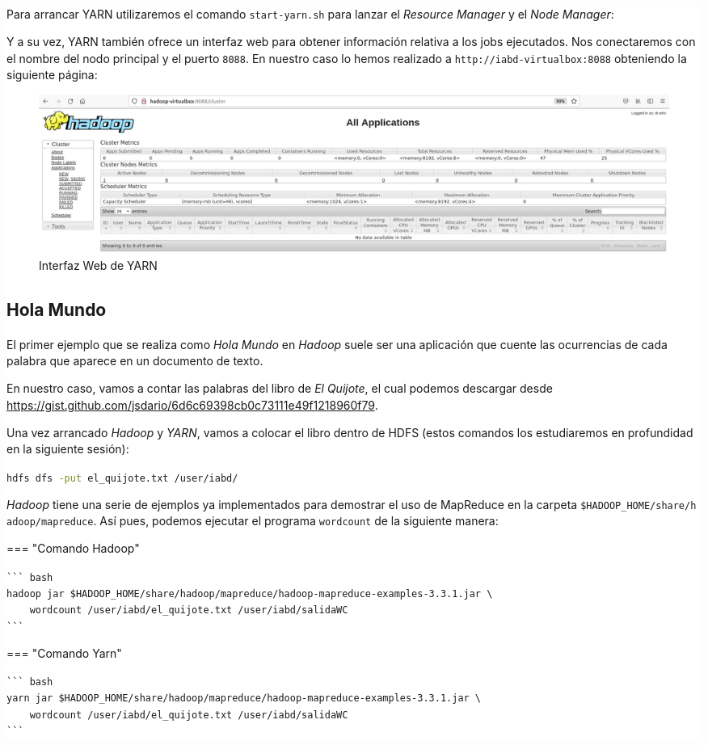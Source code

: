 Para arrancar YARN utilizaremos el comando `start-yarn.sh` para lanzar el *Resource Manager* y el *Node Manager*:

Y a su vez, YARN también ofrece un interfaz web para obtener información relativa a los jobs ejecutados. Nos conectaremos con el nombre del nodo principal y el puerto `8088`. En nuestro caso lo hemos realizado a `http://iabd-virtualbox:8088` obteniendo la siguiente página:

<figure style="align: center">
    <img src="images/03yarn-web.png">
    <figcaption>Interfaz Web de YARN</figcaption>
</figure>

## Hola Mundo

El primer ejemplo que se realiza como *Hola Mundo* en *Hadoop* suele ser una aplicación que cuente las ocurrencias de cada palabra que aparece en un documento de texto.

En nuestro caso, vamos a contar las palabras del libro de *El Quijote*, el cual podemos descargar desde <https://gist.github.com/jsdario/6d6c69398cb0c73111e49f1218960f79>.

Una vez arrancado *Hadoop* y *YARN*, vamos a colocar el libro dentro de HDFS (estos comandos los estudiaremos en profundidad en la siguiente sesión):

``` bash
hdfs dfs -put el_quijote.txt /user/iabd/
```

*Hadoop* tiene una serie de ejemplos ya implementados para demostrar el uso de MapReduce en la carpeta `$HADOOP_HOME/share/hadoop/mapreduce`. Así pues, podemos ejecutar el programa `wordcount` de la siguiente manera:

=== "Comando Hadoop"

    ``` bash
    hadoop jar $HADOOP_HOME/share/hadoop/mapreduce/hadoop-mapreduce-examples-3.3.1.jar \
        wordcount /user/iabd/el_quijote.txt /user/iabd/salidaWC
    ```

=== "Comando Yarn"

    ``` bash
    yarn jar $HADOOP_HOME/share/hadoop/mapreduce/hadoop-mapreduce-examples-3.3.1.jar \
        wordcount /user/iabd/el_quijote.txt /user/iabd/salidaWC
    ```
